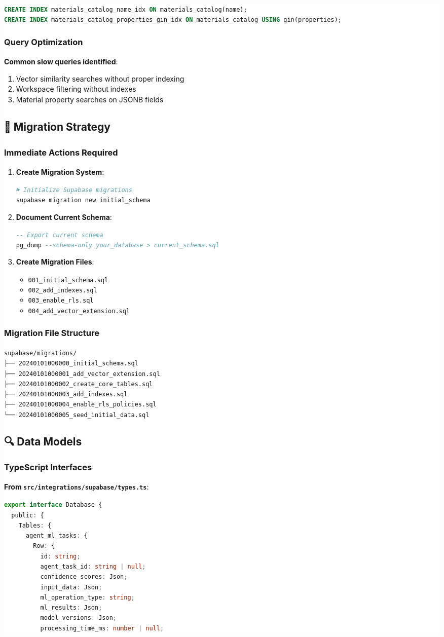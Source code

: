 ```sql
CREATE INDEX materials_catalog_name_idx ON materials_catalog(name);
CREATE INDEX materials_catalog_properties_gin_idx ON materials_catalog USING gin(properties);
```

### Query Optimization

**Common slow queries identified**:
1. Vector similarity searches without proper indexing
2. Workspace filtering without indexes
3. Material property searches on JSONB fields

## 🔄 Migration Strategy

### Immediate Actions Required

1. **Create Migration System**:
   ```bash
   # Initialize Supabase migrations
   supabase migration new initial_schema
   ```

2. **Document Current Schema**:
   ```sql
   -- Export current schema
   pg_dump --schema-only your_database > current_schema.sql
   ```

3. **Create Migration Files**:
   - `001_initial_schema.sql`
   - `002_add_indexes.sql`
   - `003_enable_rls.sql`
   - `004_add_vector_extension.sql`

### Migration File Structure

```
supabase/migrations/
├── 20240101000000_initial_schema.sql
├── 20240101000001_add_vector_extension.sql
├── 20240101000002_create_core_tables.sql
├── 20240101000003_add_indexes.sql
├── 20240101000004_enable_rls_policies.sql
└── 20240101000005_seed_initial_data.sql
```

## 🔍 Data Models

### TypeScript Interfaces

**From `src/integrations/supabase/types.ts`**:

```typescript
export interface Database {
  public: {
    Tables: {
      agent_ml_tasks: {
        Row: {
          id: string;
          agent_task_id: string | null;
          confidence_scores: Json;
          input_data: Json;
          ml_operation_type: string;
          ml_results: Json;
          model_versions: Json;
          processing_time_ms: number | null;
```